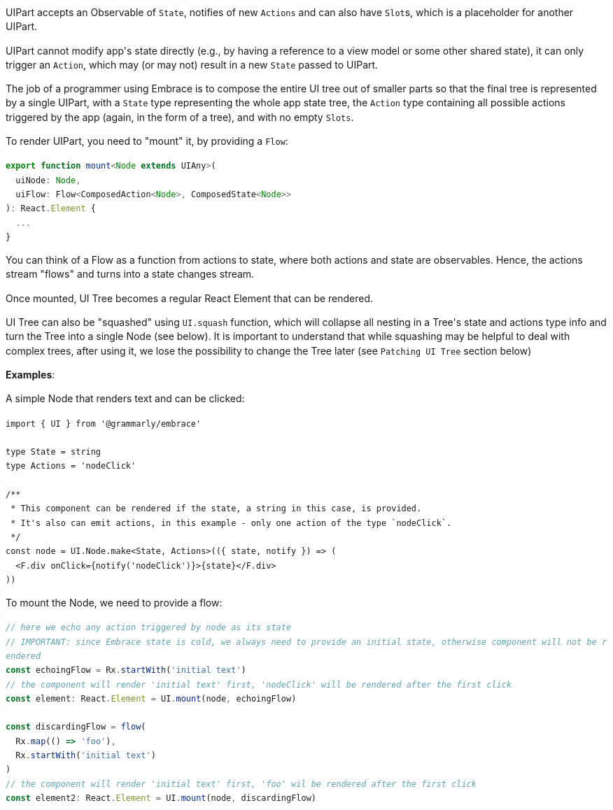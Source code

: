 UIPart accepts an Observable of `State`, notifies of new `Actions` and can also have `Slot`s, which is a placeholder for another UIPart.

UIPart cannot modify app's state directly (e.g., by having a reference to a view model or some other shared state), it can only trigger an `Action`, which may (or may not) result in a new `State` passed to UIPart.

The job of a programmer using Embrace is to compose the entire UI tree out of smaller parts so that the final tree is represented by a single UIPart, with a `State` type representing the whole app state tree, the `Action` type containing all possible actions triggered by the app (again, in the form of a tree), and with no empty `Slots`.

To render UIPart, you need to "mount" it, by providing a `Flow`:

```ts
export function mount<Node extends UIAny>(
  uiNode: Node,
  uiFlow: Flow<ComposedAction<Node>, ComposedState<Node>>
): React.Element {
  ...
}
```

You can think of a Flow as a function from actions to state, where both actions and state are observables.
Hence, the actions stream "flows" and turns into a state changes stream.

Once mounted, UI Tree becomes a regular React Element that can be rendered.

UI Tree can also be "squashed" using `UI.squash` function, which will collapse all nesting in a Tree's state and actions type info and turn the Tree into a single Node (see below).
It is important to understand that while squashing may be helpful to deal with complex trees, after using it, we lose the possibility to change the Tree later (see `Patching UI Tree` section below)

**Examples**:

A simple Node that renders text and can be clicked:

```tsx
import { UI } from '@grammarly/embrace'

type State = string
type Actions = 'nodeClick'

/**
 * This component can be rendered if the state, a string in this case, is provided.
 * It's also can emit actions, in this example - only one action of the type `nodeClick`.
 */
const node = UI.Node.make<State, Actions>(({ state, notify }) => (
  <F.div onClick={notify('nodeClick')}>{state}</F.div>
))
```

To mount the Node, we need to provide a flow:

```ts
// here we echo any action triggered by node as its state
// IMPORTANT: since Embrace state is cold, we always need to provide an initial state, otherwise component will not be rendered
const echoingFlow = Rx.startWith('initial text')
// the component will render 'initial text' first, 'nodeClick' will be rendered after the first click
const element: React.Element = UI.mount(node, echoingFlow)

const discardingFlow = flow(
  Rx.map(() => 'foo'),
  Rx.startWith('initial text')
)
// the component will render 'initial text' first, 'foo' wil be rendered after the first click
const element2: React.Element = UI.mount(node, discardingFlow)
```